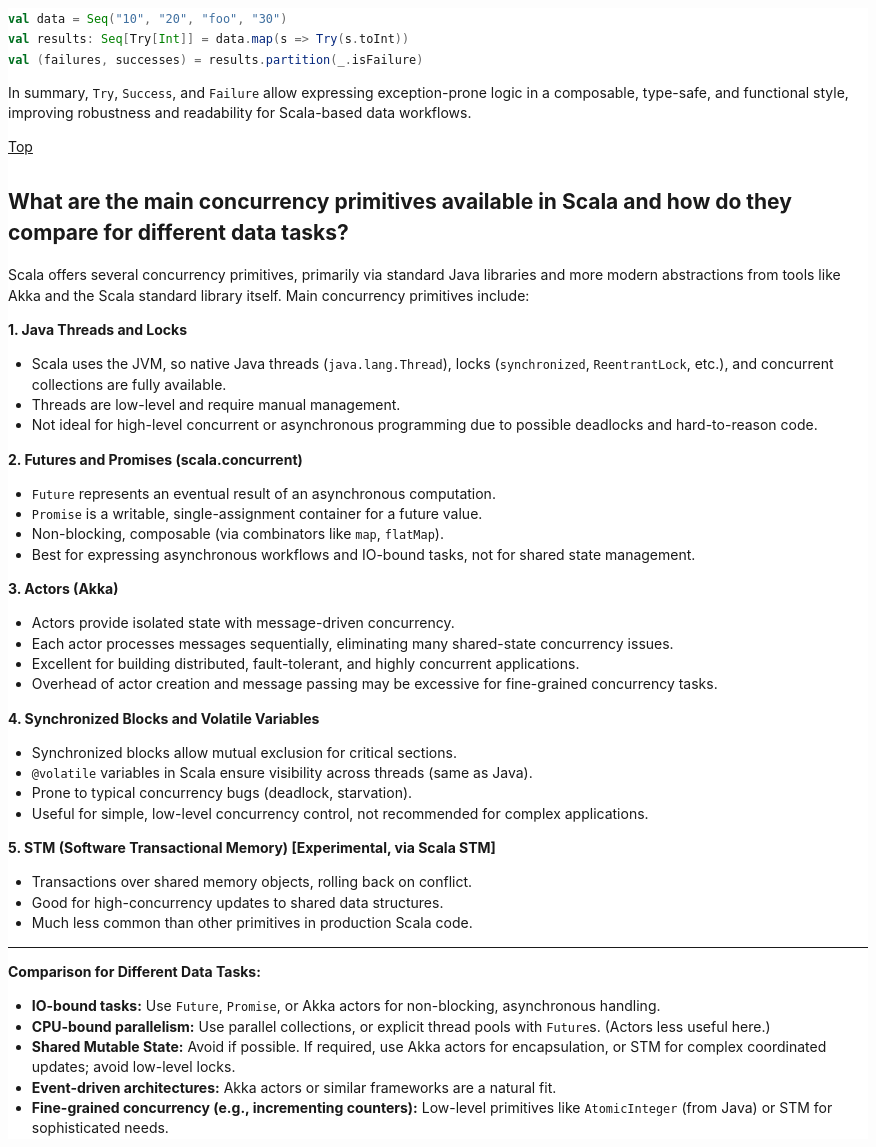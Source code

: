    ```scala
   val data = Seq("10", "20", "foo", "30")
   val results: Seq[Try[Int]] = data.map(s => Try(s.toInt))
   val (failures, successes) = results.partition(_.isFailure)
   ```

In summary, `Try`, `Success`, and `Failure` allow expressing exception-prone logic in a composable, type-safe, and functional style, improving robustness and readability for Scala-based data workflows.

[Top](#top)

## What are the main concurrency primitives available in Scala and how do they compare for different data tasks?
Scala offers several concurrency primitives, primarily via standard Java libraries and more modern abstractions from tools like Akka and the Scala standard library itself. Main concurrency primitives include:

**1. Java Threads and Locks**
- Scala uses the JVM, so native Java threads (`java.lang.Thread`), locks (`synchronized`, `ReentrantLock`, etc.), and concurrent collections are fully available.
- Threads are low-level and require manual management.
- Not ideal for high-level concurrent or asynchronous programming due to possible deadlocks and hard-to-reason code.

**2. Futures and Promises (scala.concurrent)**
- `Future` represents an eventual result of an asynchronous computation.
- `Promise` is a writable, single-assignment container for a future value.
- Non-blocking, composable (via combinators like `map`, `flatMap`).
- Best for expressing asynchronous workflows and IO-bound tasks, not for shared state management.

**3. Actors (Akka)**
- Actors provide isolated state with message-driven concurrency.
- Each actor processes messages sequentially, eliminating many shared-state concurrency issues.
- Excellent for building distributed, fault-tolerant, and highly concurrent applications.
- Overhead of actor creation and message passing may be excessive for fine-grained concurrency tasks.

**4. Synchronized Blocks and Volatile Variables**
- Synchronized blocks allow mutual exclusion for critical sections.
- `@volatile` variables in Scala ensure visibility across threads (same as Java).
- Prone to typical concurrency bugs (deadlock, starvation).
- Useful for simple, low-level concurrency control, not recommended for complex applications.

**5. STM (Software Transactional Memory) [Experimental, via Scala STM]**
- Transactions over shared memory objects, rolling back on conflict.
- Good for high-concurrency updates to shared data structures.
- Much less common than other primitives in production Scala code.

---
**Comparison for Different Data Tasks:**

- **IO-bound tasks:** Use `Future`, `Promise`, or Akka actors for non-blocking, asynchronous handling.
- **CPU-bound parallelism:** Use parallel collections, or explicit thread pools with `Future`s. (Actors less useful here.)
- **Shared Mutable State:** Avoid if possible. If required, use Akka actors for encapsulation, or STM for complex coordinated updates; avoid low-level locks.
- **Event-driven architectures:** Akka actors or similar frameworks are a natural fit.
- **Fine-grained concurrency (e.g., incrementing counters):** Low-level primitives like `AtomicInteger` (from Java) or STM for sophisticated needs.
